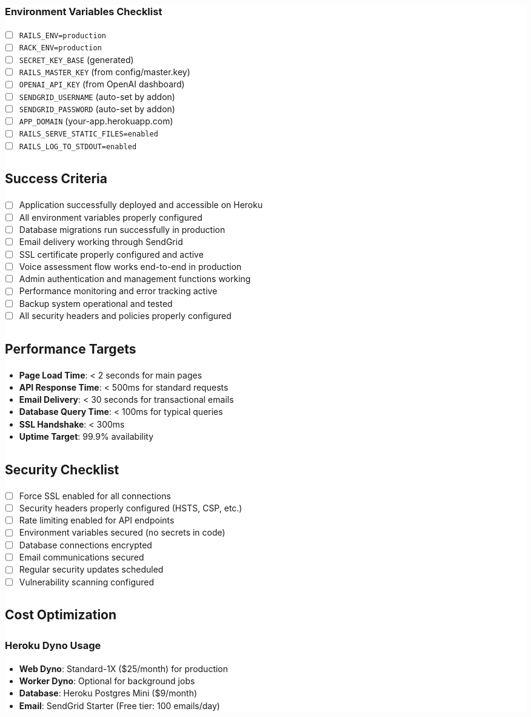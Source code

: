 ### Environment Variables Checklist
- [ ] `RAILS_ENV=production`
- [ ] `RACK_ENV=production`
- [ ] `SECRET_KEY_BASE` (generated)
- [ ] `RAILS_MASTER_KEY` (from config/master.key)
- [ ] `OPENAI_API_KEY` (from OpenAI dashboard)
- [ ] `SENDGRID_USERNAME` (auto-set by addon)
- [ ] `SENDGRID_PASSWORD` (auto-set by addon)
- [ ] `APP_DOMAIN` (your-app.herokuapp.com)
- [ ] `RAILS_SERVE_STATIC_FILES=enabled`
- [ ] `RAILS_LOG_TO_STDOUT=enabled`

## Success Criteria

- [ ] Application successfully deployed and accessible on Heroku
- [ ] All environment variables properly configured
- [ ] Database migrations run successfully in production
- [ ] Email delivery working through SendGrid
- [ ] SSL certificate properly configured and active
- [ ] Voice assessment flow works end-to-end in production
- [ ] Admin authentication and management functions working
- [ ] Performance monitoring and error tracking active
- [ ] Backup system operational and tested
- [ ] All security headers and policies properly configured

## Performance Targets

- **Page Load Time**: < 2 seconds for main pages
- **API Response Time**: < 500ms for standard requests
- **Email Delivery**: < 30 seconds for transactional emails
- **Database Query Time**: < 100ms for typical queries
- **SSL Handshake**: < 300ms
- **Uptime Target**: 99.9% availability

## Security Checklist

- [ ] Force SSL enabled for all connections
- [ ] Security headers properly configured (HSTS, CSP, etc.)
- [ ] Rate limiting enabled for API endpoints
- [ ] Environment variables secured (no secrets in code)
- [ ] Database connections encrypted
- [ ] Email communications secured
- [ ] Regular security updates scheduled
- [ ] Vulnerability scanning configured

## Cost Optimization

### Heroku Dyno Usage
- **Web Dyno**: Standard-1X ($25/month) for production
- **Worker Dyno**: Optional for background jobs
- **Database**: Heroku Postgres Mini ($9/month)
- **Email**: SendGrid Starter (Free tier: 100 emails/day)
